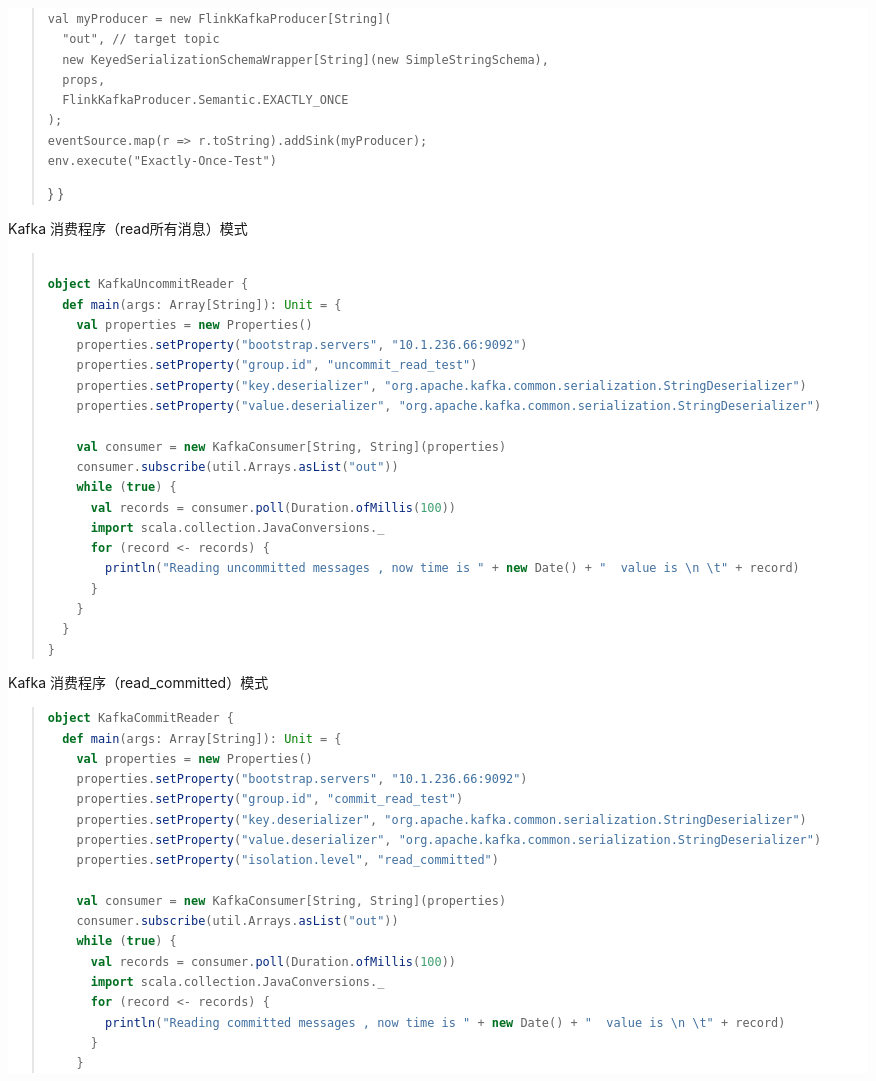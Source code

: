 >     val myProducer = new FlinkKafkaProducer[String](
>       "out", // target topic
>       new KeyedSerializationSchemaWrapper[String](new SimpleStringSchema),
>       props,
>       FlinkKafkaProducer.Semantic.EXACTLY_ONCE
>     );
>     eventSource.map(r => r.toString).addSink(myProducer);
>     env.execute("Exactly-Once-Test")
>   }
> }
> ```

Kafka 消费程序（read所有消息）模式

> ```scala
> 
> object KafkaUncommitReader {
>   def main(args: Array[String]): Unit = {
>     val properties = new Properties()
>     properties.setProperty("bootstrap.servers", "10.1.236.66:9092")
>     properties.setProperty("group.id", "uncommit_read_test")
>     properties.setProperty("key.deserializer", "org.apache.kafka.common.serialization.StringDeserializer")
>     properties.setProperty("value.deserializer", "org.apache.kafka.common.serialization.StringDeserializer")
> 
>     val consumer = new KafkaConsumer[String, String](properties)
>     consumer.subscribe(util.Arrays.asList("out"))
>     while (true) {
>       val records = consumer.poll(Duration.ofMillis(100))
>       import scala.collection.JavaConversions._
>       for (record <- records) {
>         println("Reading uncommitted messages , now time is " + new Date() + "  value is \n \t" + record)
>       }
>     }
>   }
> }
> ```

Kafka 消费程序（read_committed）模式



> ```scala
> object KafkaCommitReader {
>   def main(args: Array[String]): Unit = {
>     val properties = new Properties()
>     properties.setProperty("bootstrap.servers", "10.1.236.66:9092")
>     properties.setProperty("group.id", "commit_read_test")
>     properties.setProperty("key.deserializer", "org.apache.kafka.common.serialization.StringDeserializer")
>     properties.setProperty("value.deserializer", "org.apache.kafka.common.serialization.StringDeserializer")
>     properties.setProperty("isolation.level", "read_committed")
> 
>     val consumer = new KafkaConsumer[String, String](properties)
>     consumer.subscribe(util.Arrays.asList("out"))
>     while (true) {
>       val records = consumer.poll(Duration.ofMillis(100))
>       import scala.collection.JavaConversions._
>       for (record <- records) {
>         println("Reading committed messages , now time is " + new Date() + "  value is \n \t" + record)
>       }
>     }